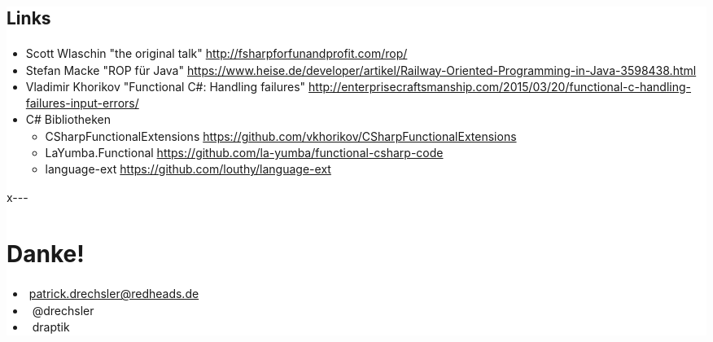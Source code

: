 ## Links

- Scott Wlaschin "the original talk" http://fsharpforfunandprofit.com/rop/
- Stefan Macke "ROP für Java" https://www.heise.de/developer/artikel/Railway-Oriented-Programming-in-Java-3598438.html
- Vladimir Khorikov "Functional C#: Handling failures" http://enterprisecraftsmanship.com/2015/03/20/functional-c-handling-failures-input-errors/
- C# Bibliotheken
    - CSharpFunctionalExtensions https://github.com/vkhorikov/CSharpFunctionalExtensions
    - LaYumba.Functional https://github.com/la-yumba/functional-csharp-code
    - language-ext https://github.com/louthy/language-ext

x---

# Danke!

- <i class="fa fa-envelope" aria-hidden="true"></i>&nbsp;patrick.drechsler@redheads.de
- <i class="fa fa-twitter" aria-hidden="true"></i>&nbsp;&nbsp;@drechsler
- <i class="fa fa-github" aria-hidden="true"></i>&nbsp;&nbsp;draptik
